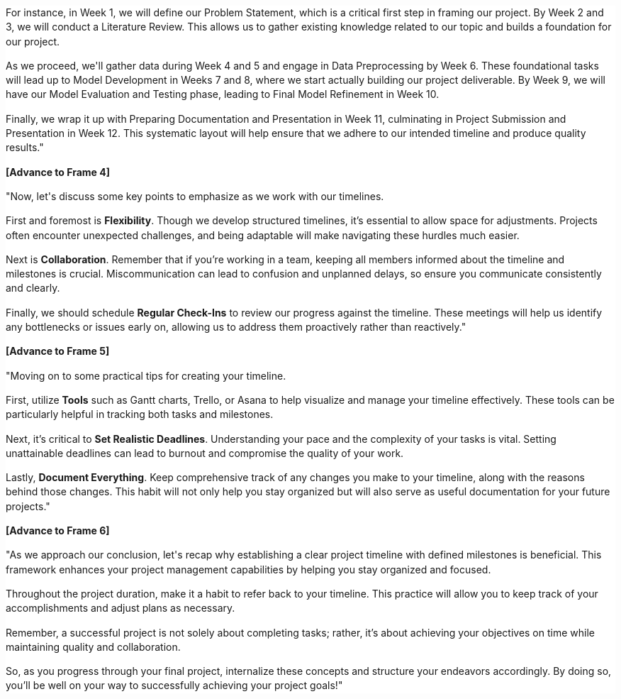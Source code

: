 For instance, in Week 1, we will define our Problem Statement, which is a critical first step in framing our project. By Week 2 and 3, we will conduct a Literature Review. This allows us to gather existing knowledge related to our topic and builds a foundation for our project.

As we proceed, we'll gather data during Week 4 and 5 and engage in Data Preprocessing by Week 6. These foundational tasks will lead up to Model Development in Weeks 7 and 8, where we start actually building our project deliverable. By Week 9, we will have our Model Evaluation and Testing phase, leading to Final Model Refinement in Week 10.

Finally, we wrap it up with Preparing Documentation and Presentation in Week 11, culminating in Project Submission and Presentation in Week 12. This systematic layout will help ensure that we adhere to our intended timeline and produce quality results."

**[Advance to Frame 4]**

"Now, let's discuss some key points to emphasize as we work with our timelines. 

First and foremost is **Flexibility**. Though we develop structured timelines, it’s essential to allow space for adjustments. Projects often encounter unexpected challenges, and being adaptable will make navigating these hurdles much easier.

Next is **Collaboration**. Remember that if you’re working in a team, keeping all members informed about the timeline and milestones is crucial. Miscommunication can lead to confusion and unplanned delays, so ensure you communicate consistently and clearly.

Finally, we should schedule **Regular Check-Ins** to review our progress against the timeline. These meetings will help us identify any bottlenecks or issues early on, allowing us to address them proactively rather than reactively."

**[Advance to Frame 5]**

"Moving on to some practical tips for creating your timeline. 

First, utilize **Tools** such as Gantt charts, Trello, or Asana to help visualize and manage your timeline effectively. These tools can be particularly helpful in tracking both tasks and milestones.

Next, it’s critical to **Set Realistic Deadlines**. Understanding your pace and the complexity of your tasks is vital. Setting unattainable deadlines can lead to burnout and compromise the quality of your work.

Lastly, **Document Everything**. Keep comprehensive track of any changes you make to your timeline, along with the reasons behind those changes. This habit will not only help you stay organized but will also serve as useful documentation for your future projects."

**[Advance to Frame 6]**

"As we approach our conclusion, let's recap why establishing a clear project timeline with defined milestones is beneficial. This framework enhances your project management capabilities by helping you stay organized and focused.

Throughout the project duration, make it a habit to refer back to your timeline. This practice will allow you to keep track of your accomplishments and adjust plans as necessary. 

Remember, a successful project is not solely about completing tasks; rather, it’s about achieving your objectives on time while maintaining quality and collaboration. 

So, as you progress through your final project, internalize these concepts and structure your endeavors accordingly. By doing so, you’ll be well on your way to successfully achieving your project goals!"

